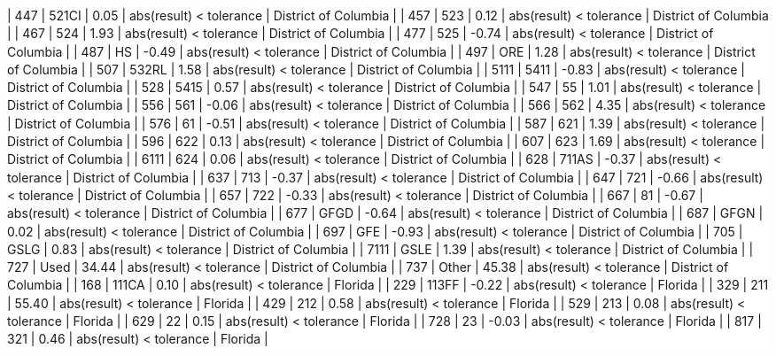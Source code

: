 | 447  | 521CI     |          0.05 | abs(result) \< tolerance | District of Columbia |
| 457  | 523       |          0.12 | abs(result) \< tolerance | District of Columbia |
| 467  | 524       |          1.93 | abs(result) \< tolerance | District of Columbia |
| 477  | 525       |         -0.74 | abs(result) \< tolerance | District of Columbia |
| 487  | HS        |         -0.49 | abs(result) \< tolerance | District of Columbia |
| 497  | ORE       |          1.28 | abs(result) \< tolerance | District of Columbia |
| 507  | 532RL     |          1.58 | abs(result) \< tolerance | District of Columbia |
| 5111 | 5411      |         -0.83 | abs(result) \< tolerance | District of Columbia |
| 528  | 5415      |          0.57 | abs(result) \< tolerance | District of Columbia |
| 547  | 55        |          1.01 | abs(result) \< tolerance | District of Columbia |
| 556  | 561       |         -0.06 | abs(result) \< tolerance | District of Columbia |
| 566  | 562       |          4.35 | abs(result) \< tolerance | District of Columbia |
| 576  | 61        |         -0.51 | abs(result) \< tolerance | District of Columbia |
| 587  | 621       |          1.39 | abs(result) \< tolerance | District of Columbia |
| 596  | 622       |          0.13 | abs(result) \< tolerance | District of Columbia |
| 607  | 623       |          1.69 | abs(result) \< tolerance | District of Columbia |
| 6111 | 624       |          0.06 | abs(result) \< tolerance | District of Columbia |
| 628  | 711AS     |         -0.37 | abs(result) \< tolerance | District of Columbia |
| 637  | 713       |         -0.37 | abs(result) \< tolerance | District of Columbia |
| 647  | 721       |         -0.66 | abs(result) \< tolerance | District of Columbia |
| 657  | 722       |         -0.33 | abs(result) \< tolerance | District of Columbia |
| 667  | 81        |         -0.67 | abs(result) \< tolerance | District of Columbia |
| 677  | GFGD      |         -0.64 | abs(result) \< tolerance | District of Columbia |
| 687  | GFGN      |          0.02 | abs(result) \< tolerance | District of Columbia |
| 697  | GFE       |         -0.93 | abs(result) \< tolerance | District of Columbia |
| 705  | GSLG      |          0.83 | abs(result) \< tolerance | District of Columbia |
| 7111 | GSLE      |          1.39 | abs(result) \< tolerance | District of Columbia |
| 727  | Used      |         34.44 | abs(result) \< tolerance | District of Columbia |
| 737  | Other     |         45.38 | abs(result) \< tolerance | District of Columbia |
| 168  | 111CA     |          0.10 | abs(result) \< tolerance | Florida              |
| 229  | 113FF     |         -0.22 | abs(result) \< tolerance | Florida              |
| 329  | 211       |         55.40 | abs(result) \< tolerance | Florida              |
| 429  | 212       |          0.58 | abs(result) \< tolerance | Florida              |
| 529  | 213       |          0.08 | abs(result) \< tolerance | Florida              |
| 629  | 22        |          0.15 | abs(result) \< tolerance | Florida              |
| 728  | 23        |         -0.03 | abs(result) \< tolerance | Florida              |
| 817  | 321       |          0.46 | abs(result) \< tolerance | Florida              |